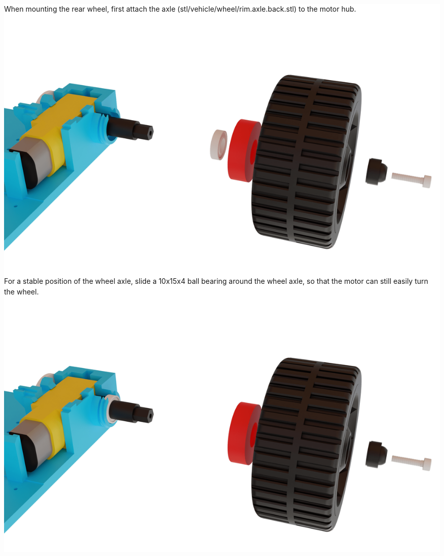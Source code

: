 When mounting the rear wheel, first attach the axle (stl/vehicle/wheel/rim.axle.back.stl) to the motor hub.

![Attach a rear wheel 2](images/attach_rear_wheel_2.png)

For a stable position of the wheel axle, slide a 10x15x4 ball bearing around the wheel axle, so that the motor can still easily turn the wheel.

![Attach a rear wheel 3](images/attach_rear_wheel_3.png)
